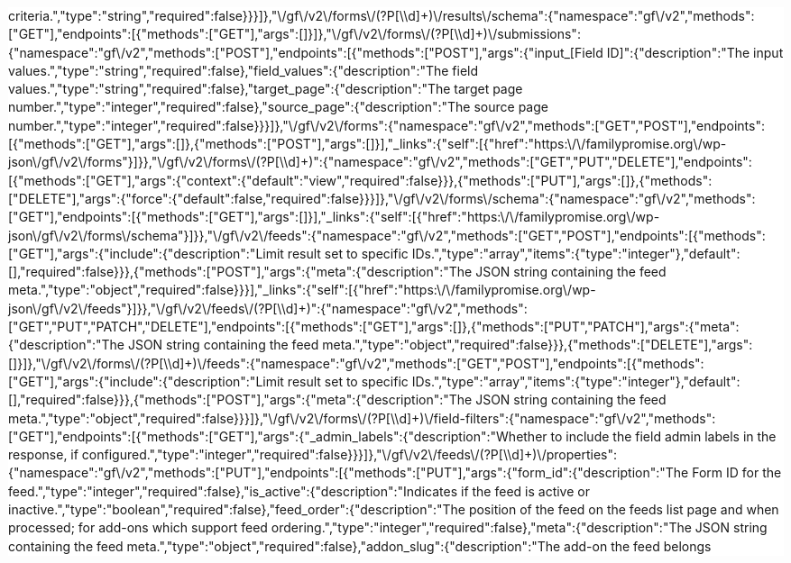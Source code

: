 criteria.","type":"string","required":false}}}\]},"\\/gf\\/v2\\/forms\\/(?P\[\\\\d\]+)\\/results\\/schema":{"namespace":"gf\\/v2","methods":\["GET"\],"endpoints":\[{"methods":\["GET"\],"args":\[\]}\]},"\\/gf\\/v2\\/forms\\/(?P\[\\\\d\]+)\\/submissions":{"namespace":"gf\\/v2","methods":\["POST"\],"endpoints":\[{"methods":\["POST"\],"args":{"input\_\[Field ID\]":{"description":"The input values.","type":"string","required":false},"field_values":{"description":"The field values.","type":"string","required":false},"target_page":{"description":"The target page number.","type":"integer","required":false},"source_page":{"description":"The source page number.","type":"integer","required":false}}}\]},"\\/gf\\/v2\\/forms":{"namespace":"gf\\/v2","methods":\["GET","POST"\],"endpoints":\[{"methods":\["GET"\],"args":\[\]},{"methods":\["POST"\],"args":\[\]}\],"\_links":{"self":\[{"href":"https:\\/\\/familypromise.org\\/wp-json\\/gf\\/v2\\/forms"}\]}},"\\/gf\\/v2\\/forms\\/(?P\[\\\\d\]+)":{"namespace":"gf\\/v2","methods":\["GET","PUT","DELETE"\],"endpoints":\[{"methods":\["GET"\],"args":{"context":{"default":"view","required":false}}},{"methods":\["PUT"\],"args":\[\]},{"methods":\["DELETE"\],"args":{"force":{"default":false,"required":false}}}\]},"\\/gf\\/v2\\/forms\\/schema":{"namespace":"gf\\/v2","methods":\["GET"\],"endpoints":\[{"methods":\["GET"\],"args":\[\]}\],"\_links":{"self":\[{"href":"https:\\/\\/familypromise.org\\/wp-json\\/gf\\/v2\\/forms\\/schema"}\]}},"\\/gf\\/v2\\/feeds":{"namespace":"gf\\/v2","methods":\["GET","POST"\],"endpoints":\[{"methods":\["GET"\],"args":{"include":{"description":"Limit result set to specific IDs.","type":"array","items":{"type":"integer"},"default":\[\],"required":false}}},{"methods":\["POST"\],"args":{"meta":{"description":"The JSON string containing the feed meta.","type":"object","required":false}}}\],"\_links":{"self":\[{"href":"https:\\/\\/familypromise.org\\/wp-json\\/gf\\/v2\\/feeds"}\]}},"\\/gf\\/v2\\/feeds\\/(?P\[\\\\d\]+)":{"namespace":"gf\\/v2","methods":\["GET","PUT","PATCH","DELETE"\],"endpoints":\[{"methods":\["GET"\],"args":\[\]},{"methods":\["PUT","PATCH"\],"args":{"meta":{"description":"The JSON string containing the feed meta.","type":"object","required":false}}},{"methods":\["DELETE"\],"args":\[\]}\]},"\\/gf\\/v2\\/forms\\/(?P\[\\\\d\]+)\\/feeds":{"namespace":"gf\\/v2","methods":\["GET","POST"\],"endpoints":\[{"methods":\["GET"\],"args":{"include":{"description":"Limit result set to specific IDs.","type":"array","items":{"type":"integer"},"default":\[\],"required":false}}},{"methods":\["POST"\],"args":{"meta":{"description":"The JSON string containing the feed meta.","type":"object","required":false}}}\]},"\\/gf\\/v2\\/forms\\/(?P\[\\\\d\]+)\\/field-filters":{"namespace":"gf\\/v2","methods":\["GET"\],"endpoints":\[{"methods":\["GET"\],"args":{"\_admin_labels":{"description":"Whether to include the field admin labels in the response, if configured.","type":"integer","required":false}}}\]},"\\/gf\\/v2\\/feeds\\/(?P\[\\\\d\]+)\\/properties":{"namespace":"gf\\/v2","methods":\["PUT"\],"endpoints":\[{"methods":\["PUT"\],"args":{"form_id":{"description":"The Form ID for the feed.","type":"integer","required":false},"is_active":{"description":"Indicates if the feed is active or inactive.","type":"boolean","required":false},"feed_order":{"description":"The position of the feed on the feeds list page and when processed; for add-ons which support feed ordering.","type":"integer","required":false},"meta":{"description":"The JSON string containing the feed meta.","type":"object","required":false},"addon_slug":{"description":"The add-on the feed belongs